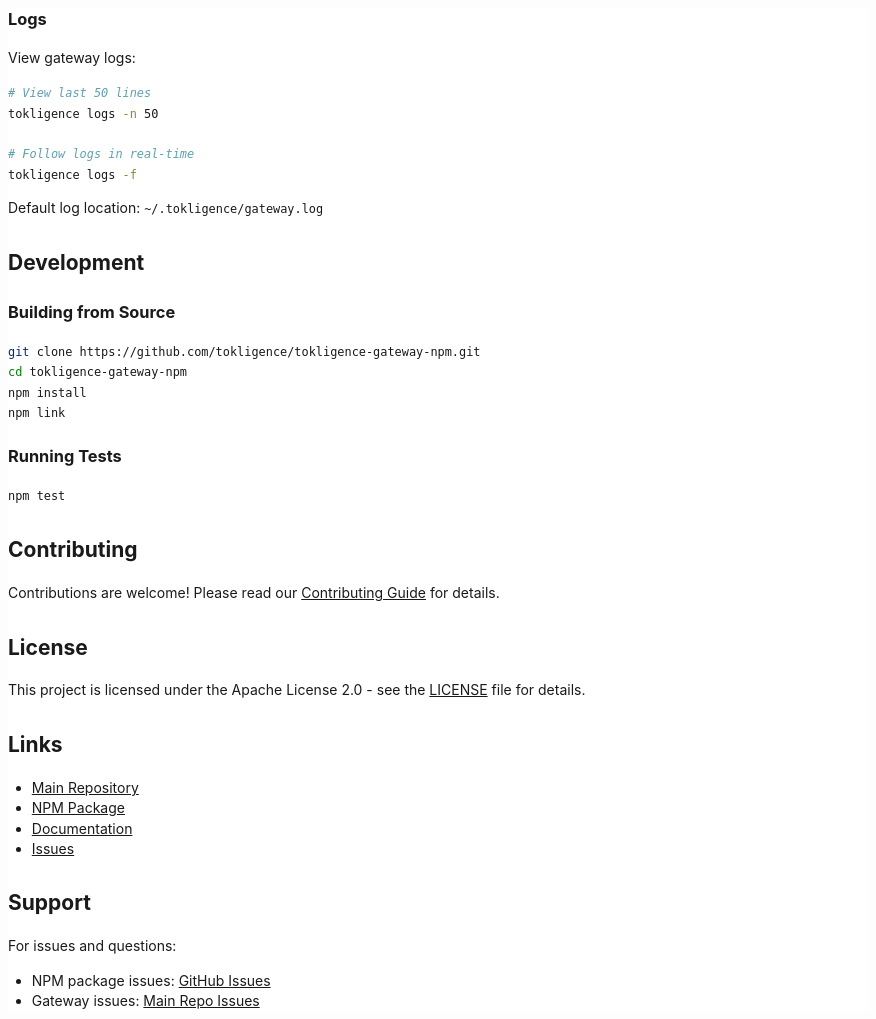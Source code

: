 ### Logs

View gateway logs:

```bash
# View last 50 lines
tokligence logs -n 50

# Follow logs in real-time
tokligence logs -f
```

Default log location: `~/.tokligence/gateway.log`

## Development

### Building from Source

```bash
git clone https://github.com/tokligence/tokligence-gateway-npm.git
cd tokligence-gateway-npm
npm install
npm link
```

### Running Tests

```bash
npm test
```

## Contributing

Contributions are welcome! Please read our [Contributing Guide](https://github.com/tokligence/tokligence-gateway-npm/blob/main/CONTRIBUTING.md) for details.

## License

This project is licensed under the Apache License 2.0 - see the [LICENSE](LICENSE) file for details.

## Links

- [Main Repository](https://github.com/tokligence/tokligence-gateway)
- [NPM Package](https://www.npmjs.com/package/@tokligence/gateway)
- [Documentation](https://github.com/tokligence/tokligence-gateway/wiki)
- [Issues](https://github.com/tokligence/tokligence-gateway-npm/issues)

## Support

For issues and questions:
- NPM package issues: [GitHub Issues](https://github.com/tokligence/tokligence-gateway-npm/issues)
- Gateway issues: [Main Repo Issues](https://github.com/tokligence/tokligence-gateway/issues)